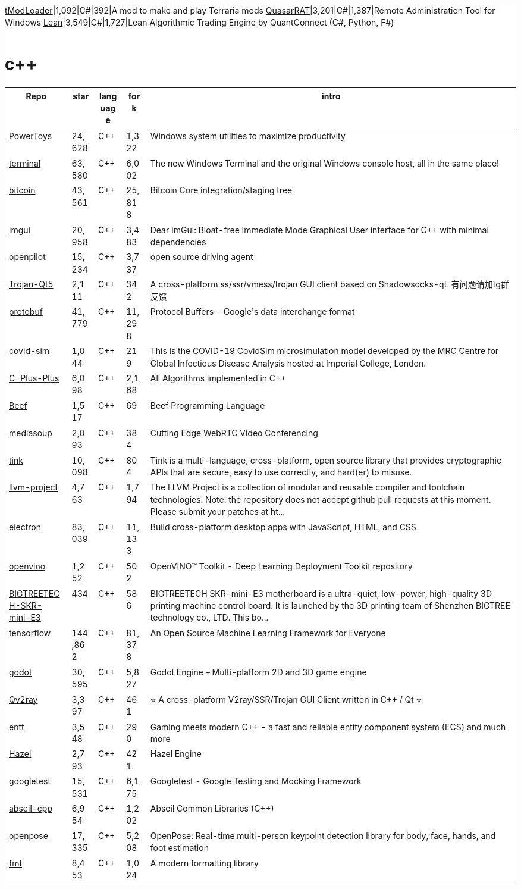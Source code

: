 [tModLoader](https://github.com/tModLoader/tModLoader)|1,092|C#|392|A mod to make and play Terraria mods
[QuasarRAT](https://github.com/quasar/QuasarRAT)|3,201|C#|1,387|Remote Administration Tool for Windows
[Lean](https://github.com/QuantConnect/Lean)|3,549|C#|1,727|Lean Algorithmic Trading Engine by QuantConnect (C#, Python, F#)


# c++

Repo|star|language|fork|intro
-|-|-|-|-
[PowerToys](https://github.com/microsoft/PowerToys)|24,628|C++|1,322|Windows system utilities to maximize productivity
[terminal](https://github.com/microsoft/terminal)|63,580|C++|6,002|The new Windows Terminal and the original Windows console host, all in the same place!
[bitcoin](https://github.com/bitcoin/bitcoin)|43,561|C++|25,818|Bitcoin Core integration/staging tree
[imgui](https://github.com/ocornut/imgui)|20,958|C++|3,483|Dear ImGui: Bloat-free Immediate Mode Graphical User interface for C++ with minimal dependencies
[openpilot](https://github.com/commaai/openpilot)|15,234|C++|3,737|open source driving agent
[Trojan-Qt5](https://github.com/Trojan-Qt5/Trojan-Qt5)|2,111|C++|342|A cross-platform ss/ssr/vmess/trojan GUI client based on Shadowsocks-qt. 有问题请加tg群反馈
[protobuf](https://github.com/protocolbuffers/protobuf)|41,779|C++|11,298|Protocol Buffers - Google's data interchange format
[covid-sim](https://github.com/mrc-ide/covid-sim)|1,044|C++|219|This is the COVID-19 CovidSim microsimulation model developed by the MRC Centre for Global Infectious Disease Analysis hosted at Imperial College, London.
[C-Plus-Plus](https://github.com/TheAlgorithms/C-Plus-Plus)|6,098|C++|2,168|All Algorithms implemented in C++
[Beef](https://github.com/beefytech/Beef)|1,517|C++|69|Beef Programming Language
[mediasoup](https://github.com/versatica/mediasoup)|2,093|C++|384|Cutting Edge WebRTC Video Conferencing
[tink](https://github.com/google/tink)|10,098|C++|804|Tink is a multi-language, cross-platform, open source library that provides cryptographic APIs that are secure, easy to use correctly, and hard(er) to misuse.
[llvm-project](https://github.com/llvm/llvm-project)|4,763|C++|1,794|The LLVM Project is a collection of modular and reusable compiler and toolchain technologies. Note: the repository does not accept github pull requests at this moment. Please submit your patches at ht...
[electron](https://github.com/electron/electron)|83,039|C++|11,133|Build cross-platform desktop apps with JavaScript, HTML, and CSS
[openvino](https://github.com/openvinotoolkit/openvino)|1,252|C++|502|OpenVINO™ Toolkit - Deep Learning Deployment Toolkit repository
[BIGTREETECH-SKR-mini-E3](https://github.com/bigtreetech/BIGTREETECH-SKR-mini-E3)|434|C++|586|BIGTREETECH SKR-mini-E3 motherboard is a ultra-quiet, low-power, high-quality 3D printing machine control board. It is launched by the 3D printing team of Shenzhen BIGTREE technology co., LTD. This bo...
[tensorflow](https://github.com/tensorflow/tensorflow)|144,862|C++|81,378|An Open Source Machine Learning Framework for Everyone
[godot](https://github.com/godotengine/godot)|30,595|C++|5,827|Godot Engine – Multi-platform 2D and 3D game engine
[Qv2ray](https://github.com/Qv2ray/Qv2ray)|3,397|C++|461|⭐ A cross-platform V2ray/SSR/Trojan GUI Client written in C++ / Qt ⭐
[entt](https://github.com/skypjack/entt)|3,548|C++|290|Gaming meets modern C++ - a fast and reliable entity component system (ECS) and much more
[Hazel](https://github.com/TheCherno/Hazel)|2,793|C++|421|Hazel Engine
[googletest](https://github.com/google/googletest)|15,531|C++|6,175|Googletest - Google Testing and Mocking Framework
[abseil-cpp](https://github.com/abseil/abseil-cpp)|6,954|C++|1,202|Abseil Common Libraries (C++)
[openpose](https://github.com/CMU-Perceptual-Computing-Lab/openpose)|17,335|C++|5,208|OpenPose: Real-time multi-person keypoint detection library for body, face, hands, and foot estimation
[fmt](https://github.com/fmtlib/fmt)|8,453|C++|1,024|A modern formatting library
